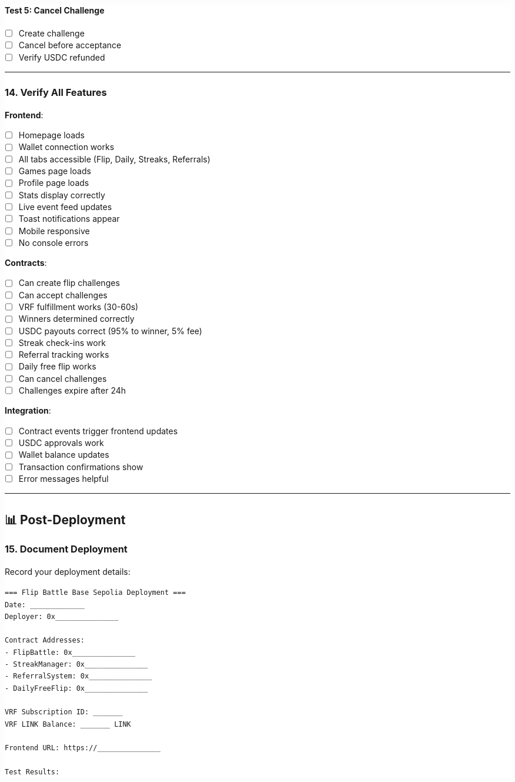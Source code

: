 #### Test 5: Cancel Challenge
- [ ] Create challenge
- [ ] Cancel before acceptance
- [ ] Verify USDC refunded

---

### 14. Verify All Features

**Frontend**:
- [ ] Homepage loads
- [ ] Wallet connection works
- [ ] All tabs accessible (Flip, Daily, Streaks, Referrals)
- [ ] Games page loads
- [ ] Profile page loads
- [ ] Stats display correctly
- [ ] Live event feed updates
- [ ] Toast notifications appear
- [ ] Mobile responsive
- [ ] No console errors

**Contracts**:
- [ ] Can create flip challenges
- [ ] Can accept challenges
- [ ] VRF fulfillment works (30-60s)
- [ ] Winners determined correctly
- [ ] USDC payouts correct (95% to winner, 5% fee)
- [ ] Streak check-ins work
- [ ] Referral tracking works
- [ ] Daily free flip works
- [ ] Can cancel challenges
- [ ] Challenges expire after 24h

**Integration**:
- [ ] Contract events trigger frontend updates
- [ ] USDC approvals work
- [ ] Wallet balance updates
- [ ] Transaction confirmations show
- [ ] Error messages helpful

---

## 📊 Post-Deployment

### 15. Document Deployment

Record your deployment details:

```
=== Flip Battle Base Sepolia Deployment ===
Date: _____________
Deployer: 0x_______________

Contract Addresses:
- FlipBattle: 0x_______________
- StreakManager: 0x_______________
- ReferralSystem: 0x_______________
- DailyFreeFlip: 0x_______________

VRF Subscription ID: _______
VRF LINK Balance: _______ LINK

Frontend URL: https://_______________

Test Results:
```